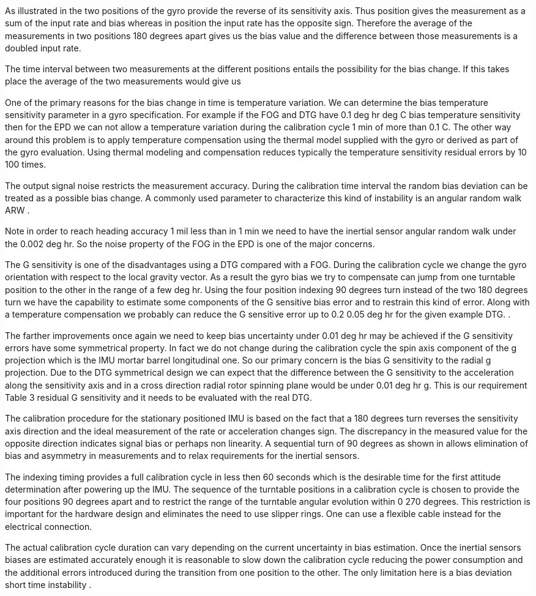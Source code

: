 As illustrated in the two positions of the gyro provide the reverse of its sensitivity axis. Thus position gives the measurement as a sum of the input rate and bias whereas in position the input rate has the opposite sign. Therefore the average of the measurements in two positions 180 degrees apart gives us the bias value and the difference between those measurements is a doubled input rate.

The time interval between two measurements at the different positions entails the possibility for the bias change. If this takes place the average of the two measurements would give us 

One of the primary reasons for the bias change in time is temperature variation. We can determine the bias temperature sensitivity parameter in a gyro specification. For example if the FOG and DTG have 0.1 deg hr deg C bias temperature sensitivity then for the EPD we can not allow a temperature variation during the calibration cycle 1 min of more than 0.1 C. The other way around this problem is to apply temperature compensation using the thermal model supplied with the gyro or derived as part of the gyro evaluation. Using thermal modeling and compensation reduces typically the temperature sensitivity residual errors by 10 100 times.

The output signal noise restricts the measurement accuracy. During the calibration time interval the random bias deviation can be treated as a possible bias change. A commonly used parameter to characterize this kind of instability is an angular random walk ARW .

Note in order to reach heading accuracy 1 mil less than in 1 min we need to have the inertial sensor angular random walk under the 0.002 deg hr. So the noise property of the FOG in the EPD is one of the major concerns.

The G sensitivity is one of the disadvantages using a DTG compared with a FOG. During the calibration cycle we change the gyro orientation with respect to the local gravity vector. As a result the gyro bias we try to compensate can jump from one turntable position to the other in the range of a few deg hr. Using the four position indexing 90 degrees turn instead of the two 180 degrees turn we have the capability to estimate some components of the G sensitive bias error and to restrain this kind of error. Along with a temperature compensation we probably can reduce the G sensitive error up to 0.2 0.05 deg hr for the given example DTG. .

The farther improvements once again we need to keep bias uncertainty under 0.01 deg hr may be achieved if the G sensitivity errors have some symmetrical property. In fact we do not change during the calibration cycle the spin axis component of the g projection which is the IMU mortar barrel longitudinal one. So our primary concern is the bias G sensitivity to the radial g projection. Due to the DTG symmetrical design we can expect that the difference between the G sensitivity to the acceleration along the sensitivity axis and in a cross direction radial rotor spinning plane would be under 0.01 deg hr g. This is our requirement Table 3 residual G sensitivity and it needs to be evaluated with the real DTG.

The calibration procedure for the stationary positioned IMU is based on the fact that a 180 degrees turn reverses the sensitivity axis direction and the ideal measurement of the rate or acceleration changes sign. The discrepancy in the measured value for the opposite direction indicates signal bias or perhaps non linearity. A sequential turn of 90 degrees as shown in allows elimination of bias and asymmetry in measurements and to relax requirements for the inertial sensors.

The indexing timing provides a full calibration cycle in less then 60 seconds which is the desirable time for the first attitude determination after powering up the IMU. The sequence of the turntable positions in a calibration cycle is chosen to provide the four positions 90 degrees apart and to restrict the range of the turntable angular evolution within 0 270 degrees. This restriction is important for the hardware design and eliminates the need to use slipper rings. One can use a flexible cable instead for the electrical connection.

The actual calibration cycle duration can vary depending on the current uncertainty in bias estimation. Once the inertial sensors biases are estimated accurately enough it is reasonable to slow down the calibration cycle reducing the power consumption and the additional errors introduced during the transition from one position to the other. The only limitation here is a bias deviation short time instability .

